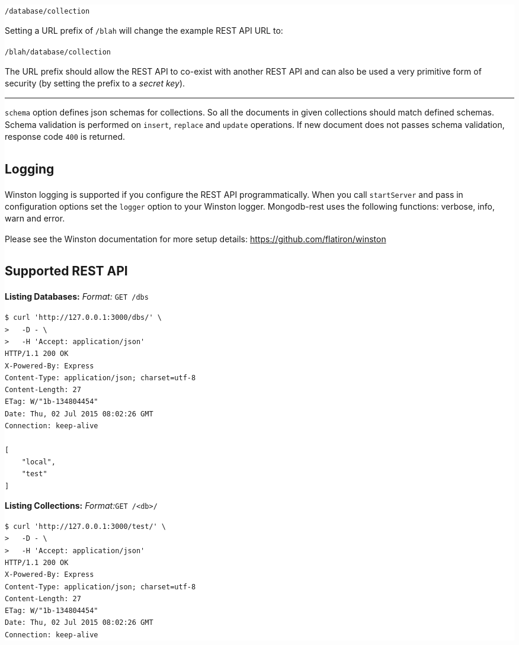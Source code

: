 	/database/collection

Setting a URL prefix of `/blah` will change the example REST API URL to:

	/blah/database/collection

The URL prefix should allow the REST API to co-exist with another REST API and can also be used a very primitive form of security (by setting the prefix to a _secret key_).

---

`schema` option defines json schemas for collections. So all the documents in given collections should match defined schemas. Schema validation is performed on `insert`, `replace` and `update` operations. If new document does not passes schema validation, response code `400` is returned.

Logging
-------

Winston logging is supported if you configure the REST API programmatically. When you call `startServer` and pass in configuration options set the `logger` option to your Winston logger. Mongodb-rest uses the following functions: verbose, info, warn and error.

Please see the Winston documentation for more setup details: https://github.com/flatiron/winston

Supported REST API
------------------

**Listing Databases:**
_Format:_ `GET /dbs`

    $ curl 'http://127.0.0.1:3000/dbs/' \
    >   -D - \
    >   -H 'Accept: application/json'
    HTTP/1.1 200 OK
    X-Powered-By: Express
    Content-Type: application/json; charset=utf-8
    Content-Length: 27
    ETag: W/"1b-134804454"
    Date: Thu, 02 Jul 2015 08:02:26 GMT
    Connection: keep-alive

    [
        "local",
        "test"
    ]


**Listing Collections:**
_Format:_`GET /<db>/`


    $ curl 'http://127.0.0.1:3000/test/' \
    >   -D - \
    >   -H 'Accept: application/json'
    HTTP/1.1 200 OK
    X-Powered-By: Express
    Content-Type: application/json; charset=utf-8
    Content-Length: 27
    ETag: W/"1b-134804454"
    Date: Thu, 02 Jul 2015 08:02:26 GMT
    Connection: keep-alive

